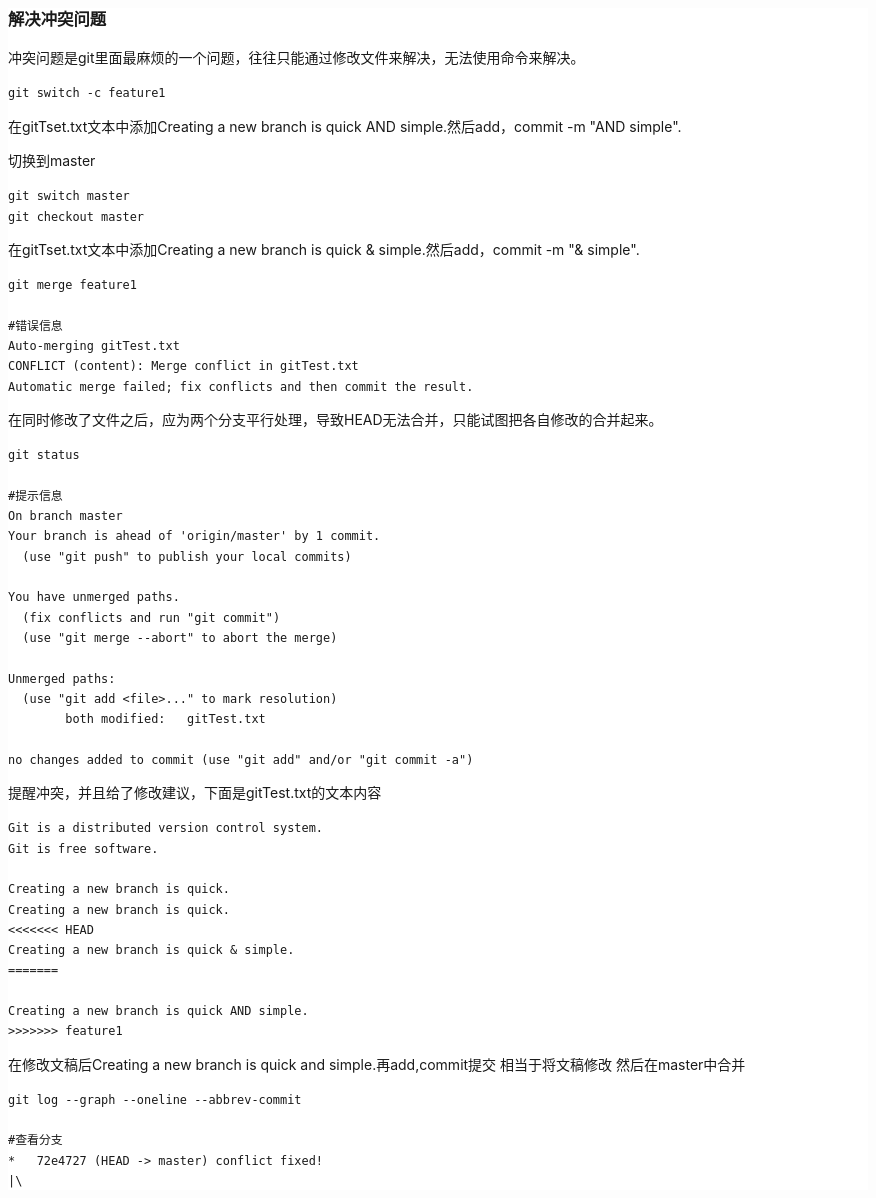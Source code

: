 ### 解决冲突问题
冲突问题是git里面最麻烦的一个问题，往往只能通过修改文件来解决，无法使用命令来解决。

```
git switch -c feature1
```
在gitTset.txt文本中添加Creating a new branch is quick AND simple.然后add，commit -m "AND simple".

切换到master
```
git switch master
git checkout master
```
在gitTset.txt文本中添加Creating a new branch is quick & simple.然后add，commit -m "& simple".

```
git merge feature1

#错误信息
Auto-merging gitTest.txt
CONFLICT (content): Merge conflict in gitTest.txt
Automatic merge failed; fix conflicts and then commit the result.
```
在同时修改了文件之后，应为两个分支平行处理，导致HEAD无法合并，只能试图把各自修改的合并起来。
```
git status

#提示信息
On branch master
Your branch is ahead of 'origin/master' by 1 commit.
  (use "git push" to publish your local commits)

You have unmerged paths.
  (fix conflicts and run "git commit")
  (use "git merge --abort" to abort the merge)

Unmerged paths:
  (use "git add <file>..." to mark resolution)
        both modified:   gitTest.txt

no changes added to commit (use "git add" and/or "git commit -a")

```
提醒冲突，并且给了修改建议，下面是gitTest.txt的文本内容
```
Git is a distributed version control system.
Git is free software.

Creating a new branch is quick.
Creating a new branch is quick.
<<<<<<< HEAD
Creating a new branch is quick & simple.
=======

Creating a new branch is quick AND simple.
>>>>>>> feature1

```
在修改文稿后Creating a new branch is quick and simple.再add,commit提交
相当于将文稿修改 然后在master中合并
```
git log --graph --oneline --abbrev-commit

#查看分支
*   72e4727 (HEAD -> master) conflict fixed!
|\
```